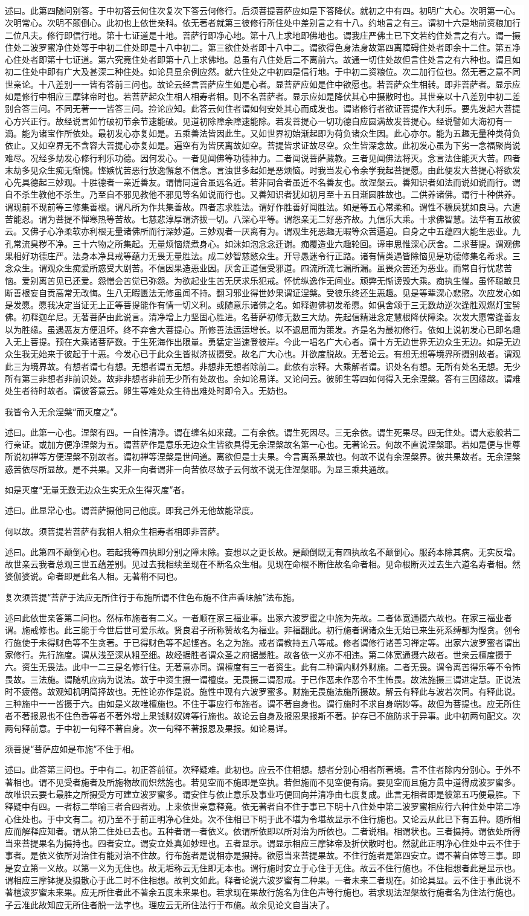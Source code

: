 述曰。此第四随问别答。于中初答云何住次复次下答云何修行。后须菩提菩萨应如是下答降伏。就初之中有四。初明广大心。次明第一心。次明常心。次明不颠倒心。此初也上依世亲科。依无著者就第三彼修行所住处中差别言之有十八。约地言之有三。谓初十六是地前资粮加行二位凡夫。修行即信行地。第十七证道是十地。菩萨行即净心地。第十八上求地即佛地也。谓我庄严佛土已下文若约住处言之有六。谓一摄住处二波罗蜜净住处等于中初二住处即是十八中初二。第三欲住处者即十八中二。谓欲得色身法身故第四离障碍住处者即余十二住。第五净心住处者即第十七证道。第六究竟住处者即第十八上求佛地。总虽有八住处后二不离前六。故通一切住处故但言住处言之有六种也。谓且如初二住处中即有广大及甚深二种住处。如论具显余例应然。就六住处之中初四是信行地。于中初二资粮位。次二加行位也。然无著之意不同世亲论。十八差别一一皆有答前三问也。故论云经言菩萨应生如是心者。显菩萨应如是住中欲愿也。若菩萨众生相转。即非菩萨者。显示应如是修行中相应三摩钵帝时也。若菩萨起众生相人相寿者相。则不名菩萨者。显示应如是降伏其心中摄散时也。其世亲以十八差别中初二差别合答三问。不同无著一一皆答三问。捡论应知。此答云何住者谓如何安处其心而成发也。谓诸修行者欲证菩提作大利乐。要先发起大菩提心方兴正行。故经说言如竹破初节余节速能破。见道初除障余障速能除。若发菩提心一切功德自应圆满故发菩提心。经说譬如大海初有一滴。能为诸宝作所依处。最初发心亦复如是。五乘善法皆因此生。又如世界初始渐起即为荷负诸众生因。此心亦尔。能为五趣无量种类荷负依止。又如空界无不含容大菩提心亦复如是。遍空有为皆厌离故如空。菩提皆求证故尽空。众生皆深念故。此初发心虽为下劣一念福聚尚说难尽。况经多劫发心修行利乐功德。因何发心。一者见闻佛等功德神力。二者闻说菩萨藏教。三者见闻佛法将灭。念言法住能灭大苦。四者末劫多见众生痴无惭愧。悭嫉忧苦恶行放逸懈怠不信念。言浊世多起如是恶烦恼。时我当发心令余学我起菩提愿。由此便发大菩提心将欲发心先具德起三妙观。十胜德者一亲近善友。谓情同道合虽远名近。若非同合者虽近不名善友也。故涅槃云。善知识者如法而说如说而行。谓自不杀生教他不杀生。乃至自不邪见教他不邪见等名如说而行也。又善知识者犹如初月至十五日渐圆胜故也。二供养诸佛。谓行十种供养。谓现前不现前等三修集善根。谓凡所为作共集善故。四者志求胜法。谓好作胜善好闻胜法。如是等五心常柔和。谓性不穬戾犹如良马。六遭苦能忍。谓为菩提不惮寒热等苦故。七慈悲淳厚谓济拔一切。八深心平等。谓怨亲无二好恶齐故。九信乐大乘。十求佛智慧。法华有五故彼云。又佛子心净柔软亦利根无量诸佛所而行深妙道。三妙观者一厌离有为。谓观生死恶趣无暇等众苦逼迫。自身之中五蕴四大能生恶业。九孔常流臭秽不净。三十六物之所集起。无量烦恼烧煮身心。如沫如泡念念迁谢。痴覆造业六趣轮回。谛审思惟深心厌舍。二求菩提。谓观佛果相好功德庄严。法身本净具戒等蕴力无畏无量胜法。成二妙智慈愍众生。开导愚迷令行正路。诸有情类遇皆除恼见是功德修集名希求。三念众生。谓观众生痴爱所惑受大剧苦。不信因果造恶业因。厌舍正道信受邪道。四流所流七漏所漏。虽畏众苦还为恶业。而常自行忧悲苦恼。爱别离苦见已还爱。怨憎会苦觉已弥怨。为欲起业生苦无厌求乐犯戒。怀忧纵逸作无间业。顽弊无惭谤毁大乘。痴执生慢。虽怀聪敏具断善根妄自贡高常无改悔。生八无暇匮法无修虽闻不持。翻习邪业得世妙果谓证涅槃。受彼乐终还生恶趣。见是等辈深心悲愍。次应发心如是发愿。愿我决定当证无上正等菩提能作有情一切义利。或随意乐诸佛之名。如释迦佛初发希愿。如俱舍颂于三无数劫逆次逢胜观燃灯宝髻佛。初释迦牟尼。无著菩萨由此说言。清净增上力坚固心胜进。名菩萨初修无数三大劫。先起信精进念定慧根降伏障染。次发大愿常逢善友以为胜缘。虽遇恶友方便沮坏。终不弃舍大菩提心。所修善法运运增长。以不退屈而为策发。齐是名为最初修行。依如上说初发心已即名趣入无上菩提。预在大乘诸菩萨数。于生死海作出限量。勇猛定当速登彼岸。今此一唱名广大心者。谓十方无边世界无边众生无边。如是无边众生我无始来于彼起于十恶。今发心已于此众生皆拟济拔摄受。故名广大心也。并欲度脱故。无著论云。有想无想等境界所摄别故者。谓观此三为境界故。有想者谓七有想。无想者谓五无想。非想非无想者除前二。此依有宗释。大乘解者谓。识处名有想。无所有处名无想。无少所有第三非想者非前识处。故非非想者非前无少所有处故也。余如论易详。又论问云。彼卵生等四如何得入无余涅槃。答有三因缘故。谓难处生者待时故者。谓彼答意云。卵生等难处众生待出难处时即令入。无妨也。  

我皆令入无余涅槃“而灭度之”。  

述曰。此第一心也。涅槃有四。一自性清净。谓在缠名如来藏。二有余依。谓生死因尽。三无余依。谓生死果尽。四无住处。谓大悲般若二行亲证。或加方便净涅槃为五。谓菩萨作是意乐无边众生皆欲具得无余涅槃故名第一心也。无著论云。何故不直说涅槃耶。若如是便与世尊所说初禅等方便涅槃不别故者。谓初禅等涅槃是世间道。离欲但是士夫果。今言离系果故也。何故不说有余涅槃界。彼共果故者。无余涅槃惑苦依尽所显故。是不共果。又非一向者谓非一向苦依尽故子云何故不说无住涅槃耶。为显三乘共通故。  

如是灭度“无量无数无边众生实无众生得灭度”者。  

述曰。此显常心也。谓菩萨摄他同己他度。即我己外无他故能常度。  

何以故。须菩提若菩萨有我相人相众生相寿者相即非菩萨。  

述曰。此第四不颠倒心也。若起我等四执即分别之障未除。妄想以之更长故。是颠倒既无有四执故名不颠倒心。服药本除其病。无实反增。故世亲云我者总观三世五蕴差别。见过去我相续至现在不断名众生相。见现在命根不断住故名命者相。见命根断灭过去生六道名寿者相。然婆伽婆说。命者即是此名人相。无著稍不同也。  

复次须菩提“菩萨于法应无所住行于布施所谓不住色布施不住声香味触”法布施。  

述曰此依世亲答第二问也。然标布施者有二义。一者顺在家三福业事。出家六波罗蜜之中施为先故。二者体宽通摄六故也。在家三福业者谓。施戒修也。此三能于今世后世可爱乐故。贤良君子所称赞故名为福业。非福翻此。初行施者谓诸众生无始已来生死系缚都为悭贪。创令行施使于未得财色等不生贪著。于已得财色等不起悭吝。名之为施。戒者谓教持五八等戒。修者谓修行诸善习禅定等。出家六波罗蜜者谓出家修行。先行施度。谓从浅至深从粗至细。故经据胜者谓众圣之府据最胜。故各依一义亦不相违。第二体宽通摄六故者。世亲云檀度摄于六。资生无畏法。此中一二三是名修行住。无著意亦同。谓檀度有三一者资生。此有二种谓内财外财施。二者无畏。谓令离苦得乐等不令怖畏故。三法施。谓随机应病为说法。故于中资生摄一谓檀度。无畏摄二谓忍戒。于已作恶未作恶令不生怖畏。故法施摄三谓进定慧。正说法时不疲倦。故观知机明简择故也。无性论亦作是说。施性中现有六波罗蜜多。财施无畏施法施所摄故。解云有释此与波若次同。有释此说。三种施中一一皆摄于六。由如是义故唯檀施也。不住于事应行布施者。谓不著自身也。谓行施时不求自身端妙等。故但为菩提也。应无所住者不著报恩也不住色香等者不著外增上果钱财奴婢等行施也。故论云自身及报恩果报斯不著。护存已不施防求于异事。此中初两句配文。次两句释前意。于中初一句释不著自身。次一句释不著报恩及果报。如论易详。  

须菩提“菩萨应如是布施”不住于相。  

述曰。此答第三问也。于中有二。初正答前征。次释疑难。此初也。应云不住相想。想者分别心相者所著境。言不住者除内分别心。于外不著相也。谓不见受者施者及所施物故而炽然施也。若见空而不施即是空执。若但施而不见空便有病。要见空而且施方贯中道得成波罗蜜多。故唯识云要七最胜之所摄受方可建立波罗蜜多。谓安住与依止意乐及事业巧便回向并清净由七度复成。此言无相者即是彼第五巧便最胜。下释疑中有四。一者标二举喻三者合四者劝。上来依世亲意释竟。依无著者自不住于事已下明十八住处中第二波罗蜜相应行六种住处中第二净心住处也。于中文有二。初乃至不于前正明净心住处。次不住相已下明于此不堪为令堪故显示不住行施也。又论云从此已下有五种。随所相应而解释应知者。谓从第二住处已去也。五种者谓一者依义。依谓所依即以所对治为所依也。二者说相。相谓状也。三者摄持。谓依处所得当来菩提果名为摄持也。四者安立。谓安立处真如妙理也。五者显示。谓显示相应三摩钵帝及折伏散时也。然就此正明净心住处中云不住于事者。是依义依所对治住有能对治不住故。行布施者是说相亦是摄持。欲愿当来菩提果故。不住行施者是第四安立。谓不著自体等三事。即是安立第一义故。以第一义为无住也。故无垢称云无住即无本也。谓行施时安立于心住于无住。故云不住行施也。不住相想者此是显示也。谓相应三摩钵提及摄散心于此二时不住相想。故判文如此。释者论说六波罗蜜有二种果。一者未来二者现在。如论具显。云不住于事此说不著檀波罗蜜未来果。应无所住者此不著余五度未来果也。若求现在果故行施名为住色声等行施也。若求现法涅槃故行施者名为住法行施也。子云准此故知应无所住者脱一法字也。理应云无所住法行于布施。故余见论文自当决了。  
